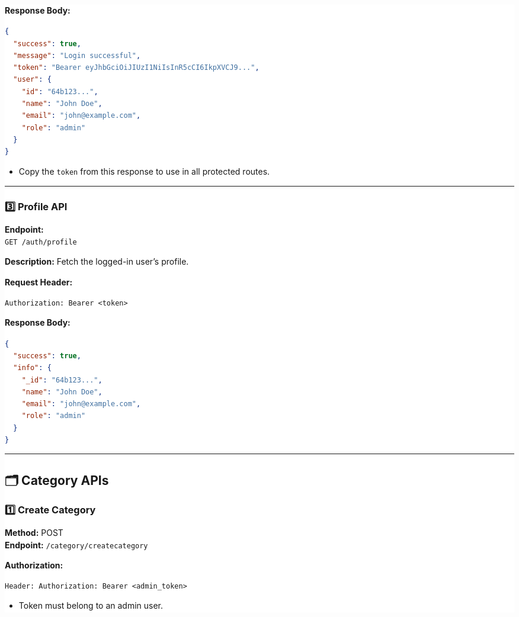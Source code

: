 **Response Body:**
```json
{
  "success": true,
  "message": "Login successful",
  "token": "Bearer eyJhbGciOiJIUzI1NiIsInR5cCI6IkpXVCJ9...",
  "user": {
    "id": "64b123...",
    "name": "John Doe",
    "email": "john@example.com",
    "role": "admin"
  }
}
```

- Copy the `token` from this response to use in all protected routes.  

---

### 3️⃣ Profile API
**Endpoint:**  
`GET /auth/profile`  

**Description:** Fetch the logged-in user’s profile.  

**Request Header:**
```
Authorization: Bearer <token>
```

**Response Body:**
```json
{
  "success": true,
  "info": {
    "_id": "64b123...",
    "name": "John Doe",
    "email": "john@example.com",
    "role": "admin"
  }
}
```

---

## 🗂️ Category APIs

### 1️⃣ Create Category
**Method:** POST  
**Endpoint:** `/category/createcategory`  

**Authorization:**
```
Header: Authorization: Bearer <admin_token>
```
- Token must belong to an admin user.  
